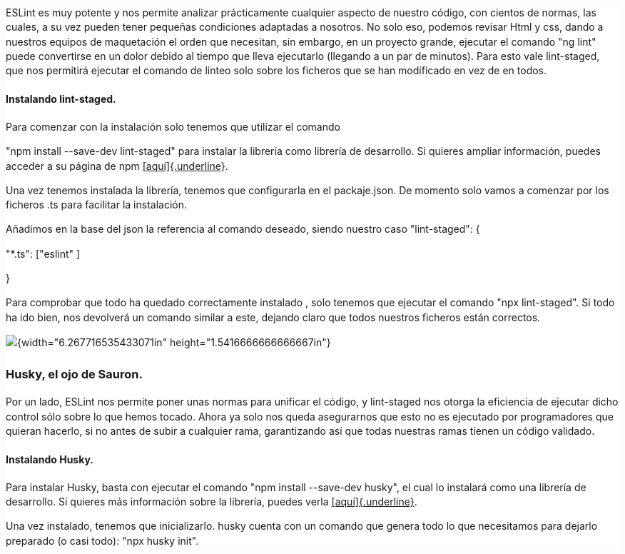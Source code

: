 ESLint es muy potente y nos permite analizar prácticamente cualquier
aspecto de nuestro código, con cientos de normas, las cuales, a su vez
pueden tener pequeñas condiciones adaptadas a nosotros. No solo eso,
podemos revisar Html y css, dando a nuestros equipos de maquetación el
orden que necesitan, sin embargo, en un proyecto grande, ejecutar el
comando "ng lint" puede convertirse en un dolor debido al tiempo que
lleva ejecutarlo (llegando a un par de minutos). Para esto vale
lint-staged, que nos permitirá ejecutar el comando de linteo solo sobre
los ficheros que se han modificado en vez de en todos.

#### Instalando lint-staged.

Para comenzar con la instalación solo tenemos que utilizar el comando

"npm install \--save-dev lint-staged" para instalar la librería como
librería de desarrollo. Si quieres ampliar información, puedes acceder a
su página de npm
[[aquí]{.underline}](https://www.npmjs.com/package/lint-staged/v/12.3.2).

Una vez tenemos instalada la librería, tenemos que configurarla en el
packaje.json. De momento solo vamos a comenzar por los ficheros .ts para
facilitar la instalación.

Añadimos en la base del json la referencia al comando deseado, siendo
nuestro caso \"lint-staged\": {

\"\*.ts\": \[\"eslint\" \]

}

Para comprobar que todo ha quedado correctamente instalado , solo
tenemos que ejecutar el comando "npx lint-staged". Si todo ha ido bien,
nos devolverá un comando similar a este, dejando claro que todos
nuestros ficheros están correctos.

![](media/image15.png){width="6.267716535433071in"
height="1.5416666666666667in"}

### Husky, el ojo de Sauron.

Por un lado, ESLint nos permite poner unas normas para unificar el
código, y lint-staged nos otorga la eficiencia de ejecutar dicho control
sólo sobre lo que hemos tocado. Ahora ya solo nos queda asegurarnos que
esto no es ejecutado por programadores que quieran hacerlo, si no antes
de subir a cualquier rama, garantizando así que todas nuestras ramas
tienen un código validado.

#### Instalando Husky.

Para instalar Husky, basta con ejecutar el comando "npm install
\--save-dev husky", el cual lo instalará como una librería de
desarrollo. Si quieres más información sobre la librería, puedes verla
[[aquí]{.underline}](https://www.npmjs.com/package/husky).

Una vez instalado, tenemos que inicializarlo. husky cuenta con un
comando que genera todo lo que necesitamos para dejarlo preparado (o
casi todo): "npx husky init".
